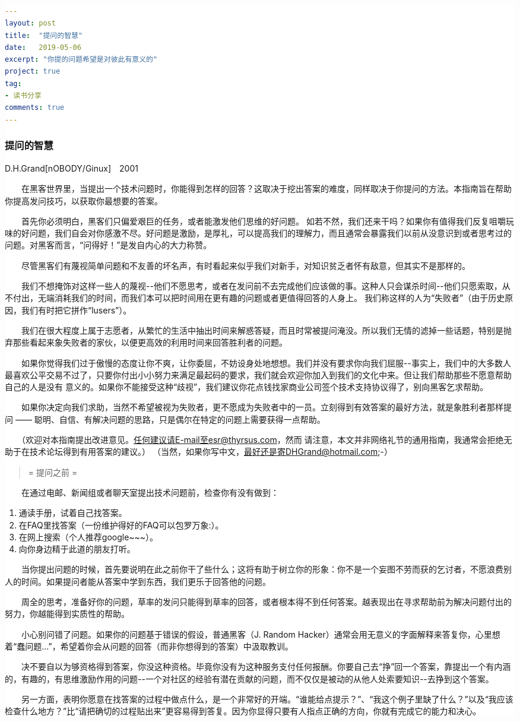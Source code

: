 ```yaml
---
layout: post
title:  "提问的智慧"
date:   2019-05-06
excerpt: "你提的问题希望是对彼此有意义的"
project: true
tag:
- 读书分享
comments: true
---
```


### 提问的智慧

D.H.Grand[nOBODY/Ginux]　2001


　　在黑客世界里，当提出一个技术问题时，你能得到怎样的回答？这取决于挖出答案的难度，同样取决于你提问的方法。本指南旨在帮助你提高发问技巧，以获取你最想要的答案。

　　首先你必须明白，黑客们只偏爱艰巨的任务，或者能激发他们思维的好问题。 如若不然，我们还来干吗？如果你有值得我们反复咀嚼玩味的好问题，我们自会对你感激不尽。好问题是激励，是厚礼，可以提高我们的理解力，而且通常会暴露我们以前从没意识到或者思考过的问题。对黑客而言，“问得好！”是发自内心的大力称赞。

　　尽管黑客们有蔑视简单问题和不友善的坏名声，有时看起来似乎我们对新手，对知识贫乏者怀有敌意，但其实不是那样的。

　　我们不想掩饰对这样一些人的蔑视--他们不愿思考，或者在发问前不去完成他们应该做的事。这种人只会谋杀时间--他们只愿索取，从不付出，无端消耗我们的时间，而我们本可以把时间用在更有趣的问题或者更值得回答的人身上。 我们称这样的人为“失败者”（由于历史原因，我们有时把它拼作“lusers”）。

　　我们在很大程度上属于志愿者，从繁忙的生活中抽出时间来解惑答疑，而且时常被提问淹没。所以我们无情的滤掉一些话题，特别是抛弃那些看起来象失败者的家伙，以便更高效的利用时间来回答胜利者的问题。

　　如果你觉得我们过于傲慢的态度让你不爽，让你委屈，不妨设身处地想想。我们并没有要求你向我们屈服--事实上，我们中的大多数人最喜欢公平交易不过了，只要你付出小小努力来满足最起码的要求，我们就会欢迎你加入到我们的文化中来。但让我们帮助那些不愿意帮助自己的人是没有 意义的。如果你不能接受这种“歧视”，我们建议你花点钱找家商业公司签个技术支持协议得了，别向黑客乞求帮助。

　　如果你决定向我们求助，当然不希望被视为失败者，更不愿成为失败者中的一员。立刻得到有效答案的最好方法，就是象胜利者那样提问 —— 聪明、自信、有解决问题的思路，只是偶尔在特定的问题上需要获得一点帮助。

　　（欢迎对本指南提出改进意见。任何建议请E-mail至esr@thyrsus.com，然而 请注意，本文并非网络礼节的通用指南，我通常会拒绝无助于在技术论坛得到有用答案的建议。） （当然，如果你写中文，最好还是寄DHGrand@hotmail.com;-）


> = 提问之前 =

　　在通过电邮、新闻组或者聊天室提出技术问题前，检查你有没有做到：

1. 通读手册，试着自己找答案。 
2. 在FAQ里找答案（一份维护得好的FAQ可以包罗万象:）。 
3. 在网上搜索（个人推荐google~~~）。 
4. 向你身边精于此道的朋友打听。

　　当你提出问题的时候，首先要说明在此之前你干了些什么；这将有助于树立你的形象：你不是一个妄图不劳而获的乞讨者，不愿浪费别人的时间。如果提问者能从答案中学到东西，我们更乐于回答他的问题。

　　周全的思考，准备好你的问题，草率的发问只能得到草率的回答，或者根本得不到任何答案。越表现出在寻求帮助前为解决问题付出的努力，你越能得到实质性的帮助。

　　小心别问错了问题。如果你的问题基于错误的假设，普通黑客（J. Random Hacker）通常会用无意义的字面解释来答复你，心里想着“蠢问题...”，希望着你会从问题的回答（而非你想得到的答案）中汲取教训。

　　决不要自以为够资格得到答案，你没这种资格。毕竟你没有为这种服务支付任何报酬。你要自己去“挣”回一个答案，靠提出一个有内涵的，有趣的，有思维激励作用的问题--一个对社区的经验有潜在贡献的问题，而不仅仅是被动的从他人处索要知识--去挣到这个答案。

　　另一方面，表明你愿意在找答案的过程中做点什么，是一个非常好的开端。“谁能给点提示？”、“我这个例子里缺了什么？”以及“我应该检查什么地方？”比“请把确切的过程贴出来”更容易得到答复。因为你显得只要有人指点正确的方向，你就有完成它的能力和决心。

